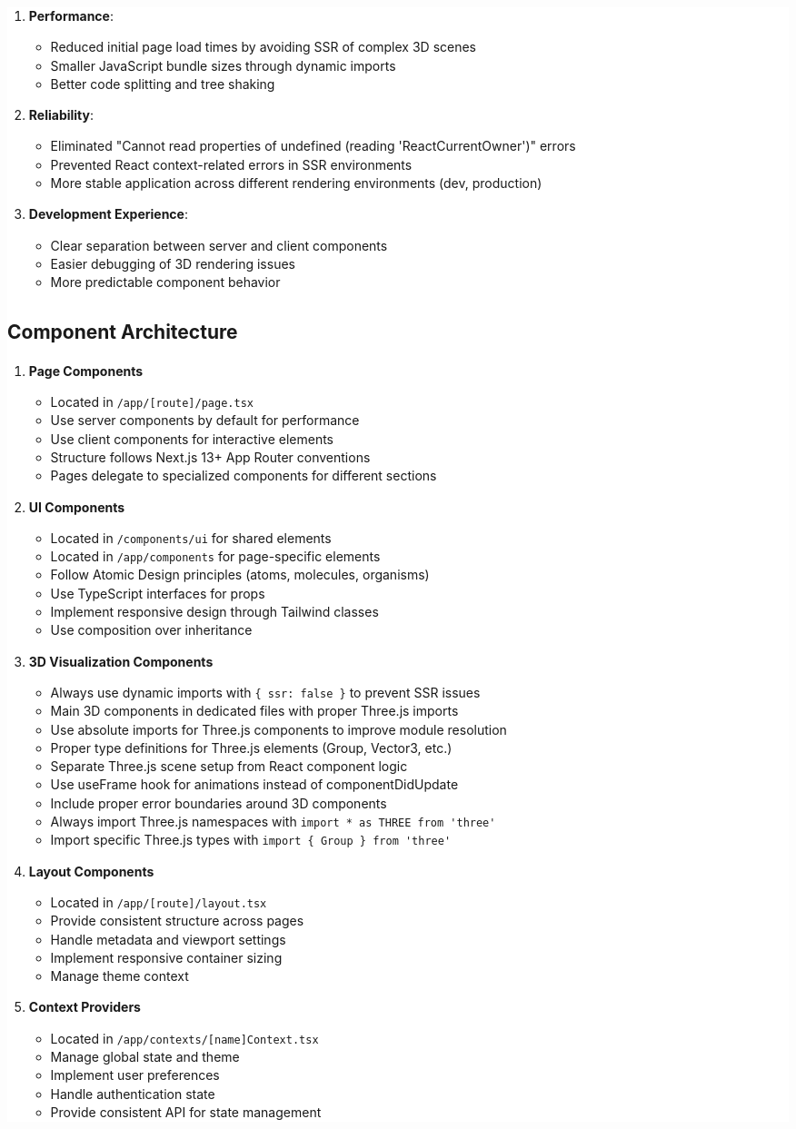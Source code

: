 1. **Performance**:
   - Reduced initial page load times by avoiding SSR of complex 3D scenes
   - Smaller JavaScript bundle sizes through dynamic imports
   - Better code splitting and tree shaking

2. **Reliability**:
   - Eliminated "Cannot read properties of undefined (reading 'ReactCurrentOwner')" errors
   - Prevented React context-related errors in SSR environments
   - More stable application across different rendering environments (dev, production)

3. **Development Experience**:
   - Clear separation between server and client components
   - Easier debugging of 3D rendering issues
   - More predictable component behavior

## Component Architecture

1. **Page Components**
   - Located in `/app/[route]/page.tsx`
   - Use server components by default for performance
   - Use client components for interactive elements
   - Structure follows Next.js 13+ App Router conventions
   - Pages delegate to specialized components for different sections

2. **UI Components**
   - Located in `/components/ui` for shared elements
   - Located in `/app/components` for page-specific elements
   - Follow Atomic Design principles (atoms, molecules, organisms)
   - Use TypeScript interfaces for props
   - Implement responsive design through Tailwind classes
   - Use composition over inheritance

3. **3D Visualization Components**
   - Always use dynamic imports with `{ ssr: false }` to prevent SSR issues
   - Main 3D components in dedicated files with proper Three.js imports
   - Use absolute imports for Three.js components to improve module resolution
   - Proper type definitions for Three.js elements (Group, Vector3, etc.)
   - Separate Three.js scene setup from React component logic
   - Use useFrame hook for animations instead of componentDidUpdate
   - Include proper error boundaries around 3D components
   - Always import Three.js namespaces with `import * as THREE from 'three'`
   - Import specific Three.js types with `import { Group } from 'three'`

4. **Layout Components**
   - Located in `/app/[route]/layout.tsx`
   - Provide consistent structure across pages
   - Handle metadata and viewport settings
   - Implement responsive container sizing
   - Manage theme context

5. **Context Providers**
   - Located in `/app/contexts/[name]Context.tsx`
   - Manage global state and theme
   - Implement user preferences
   - Handle authentication state
   - Provide consistent API for state management
